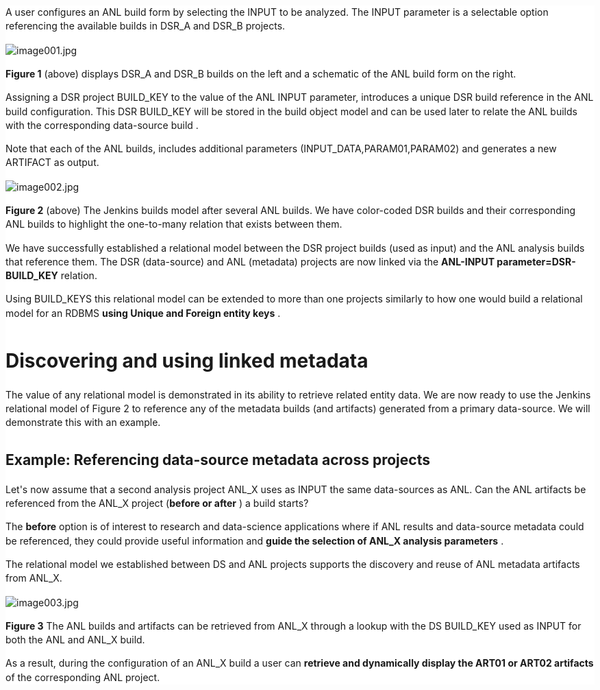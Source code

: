 A user configures an ANL build form by selecting the INPUT to be analyzed. The INPUT parameter is a selectable option referencing the available builds in DSR_A and DSR_B projects. 

 <img src='/posts/JenkinsMetadata_files/image001.jpg' alt="image001.jpg" align="center" width="600px" />

**Figure 1**  (above) displays DSR_A and DSR_B builds on the left and a schematic of the ANL build form on the right.

Assigning a DSR project BUILD_KEY to the value of the ANL INPUT parameter, introduces a unique DSR build reference in the ANL build configuration. This DSR BUILD_KEY will be stored in the build object model and can be used later to relate the ANL builds with the corresponding data-source build .
 
Note that each of the ANL builds, includes additional parameters (INPUT_DATA,PARAM01,PARAM02) and generates a new ARTIFACT as output.
 
 <img src='/posts/JenkinsMetadata_files/image002.jpg' alt="image002.jpg" align="center" width="600px" />

**Figure 2**  (above) The Jenkins builds model after several ANL builds. We have color-coded DSR builds and their corresponding ANL builds to highlight the one-to-many relation that exists between them. 
 
We have successfully established a relational model between the DSR project builds (used as input) and the ANL analysis builds that reference them. The DSR (data-source) and ANL (metadata) projects are now linked via the **ANL-INPUT parameter=DSR-BUILD_KEY**  relation.  
 
Using BUILD_KEYS this relational model can be extended to more than one projects similarly to how one would build a relational model for an RDBMS **using Unique and Foreign entity keys** .

# Discovering and using linked metadata
The value of any relational model is demonstrated in its ability to retrieve related entity data. We are now ready to use the Jenkins relational model of Figure 2 to reference any of the metadata builds (and artifacts) generated from a primary data-source. We will demonstrate this with an example.

## Example: Referencing data-source metadata across projects
 
Let's now assume that a second analysis project ANL_X uses as INPUT the same data-sources as ANL. Can the ANL artifacts be referenced from the ANL_X project (**before or after** ) a build starts?

The **before**  option is of interest to research and data-science applications where if ANL results and data-source metadata could be referenced, they could provide useful information and **guide the selection of ANL_X analysis parameters** . 

The relational model we established between DS and ANL projects supports the discovery and reuse of ANL metadata artifacts from ANL_X.

   <img src='/posts/JenkinsMetadata_files/image003.jpg' alt="image003.jpg" align="center" width="600px" />

 
**Figure 3**  The ANL builds and artifacts can be retrieved from ANL_X through a lookup with the DS BUILD_KEY used as INPUT for both the ANL and ANL_X build.
 
As a result, during the configuration of an ANL_X build a user can **retrieve and dynamically display the ART01 or ART02 artifacts**  of the corresponding ANL project.
